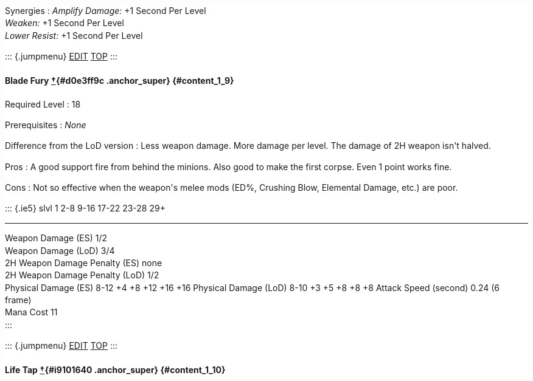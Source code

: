 Synergies
:   *Amplify Damage:* +1 Second Per Level\
    *Weaken:* +1 Second Per Level\
    *Lower Resist:* +1 Second Per Level

::: {.jumpmenu}
[EDIT](https://web.archive.org/web/20200926144525/http://miyoshino.la.coocan.jp/eswiki/?plugin=paraedit&parnum=10&page=Curses&refer=Curses)
[TOP](#navigator)
:::

#### Blade Fury [†](https://web.archive.org/web/20200926144525/http://miyoshino.la.coocan.jp/eswiki/?Curses#d0e3ff9c "d0e3ff9c"){#d0e3ff9c .anchor_super} {#content_1_9}

Required Level
:   18

Prerequisites
:   *None*

Difference from the LoD version
:   Less weapon damage. More damage per level. The damage of 2H weapon
    isn\'t halved.

Pros
:   A good support fire from behind the minions. Also good to make the
    first corpse. Even 1 point works fine.

Cons
:   Not so effective when the weapon\'s melee mods (ED%, Crushing Blow,
    Elemental Damage, etc.) are poor.

::: {.ie5}
  slvl                                    1          2-8   9-16   17-22   23-28   29+
  -------------------------------- ---------------- ----- ------ ------- ------- -----
  Weapon Damage (ES)                     1/2                                     
  Weapon Damage (LoD)                    3/4                                     
  2H Weapon Damage Penalty (ES)          none                                    
  2H Weapon Damage Penalty (LoD)         1/2                                     
  Physical Damage (ES)                   8-12        +4     +8     +12     +16    +16
  Physical Damage (LoD)                  8-10        +3     +5     +8      +8     +8
  Attack Speed (second)             0.24 (6 frame)                               
  Mana Cost                               11                                     
:::

::: {.jumpmenu}
[EDIT](https://web.archive.org/web/20200926144525/http://miyoshino.la.coocan.jp/eswiki/?plugin=paraedit&parnum=11&page=Curses&refer=Curses)
[TOP](#navigator)
:::

#### Life Tap [†](https://web.archive.org/web/20200926144525/http://miyoshino.la.coocan.jp/eswiki/?Curses#i9101640 "i9101640"){#i9101640 .anchor_super} {#content_1_10}

